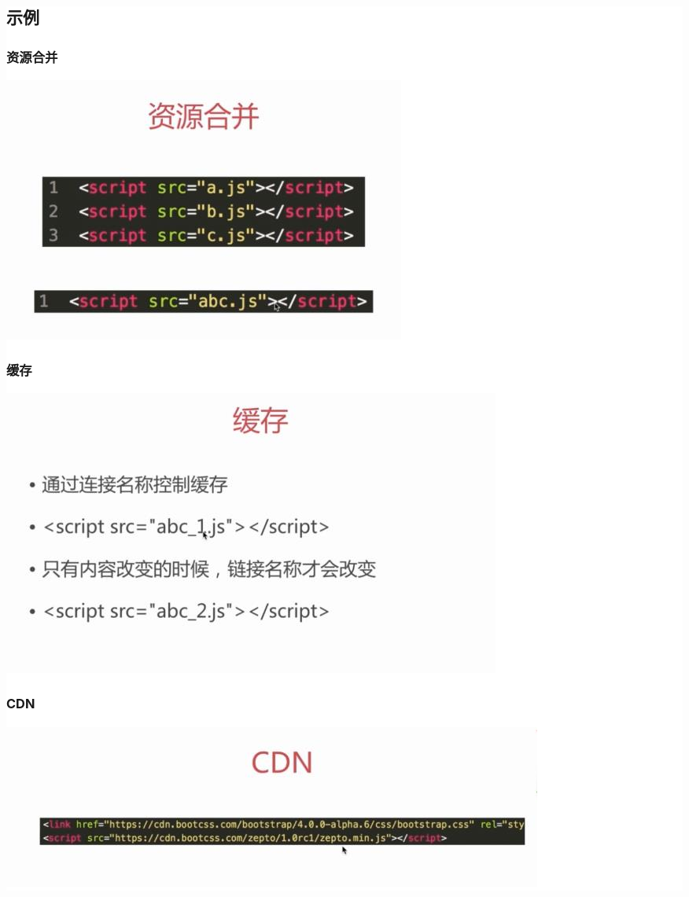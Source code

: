 ## 示例

### 资源合并

![](../.gitbook/assets/360截图20171004172848579.jpg)

### 缓存

![](../.gitbook/assets/360截图20171004173132828.jpg)

### CDN

![](../.gitbook/assets/360截图20171004173437462.jpg)
